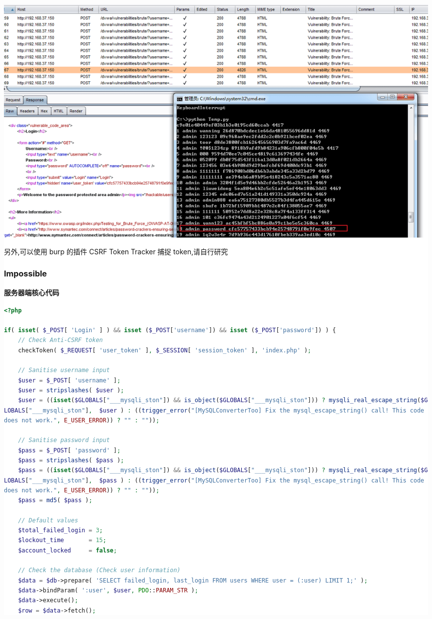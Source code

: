 ![](../../../../assets/img/安全/实验/Misc/dvwa/dvwa12.png)

另外,可以使用 burp 的插件 CSRF Token Tracker 捕捉 token,请自行研究

### Impossible

**服务器端核心代码**
```php
<?php

if( isset( $_POST[ 'Login' ] ) && isset ($_POST['username']) && isset ($_POST['password']) ) {
	// Check Anti-CSRF token
	checkToken( $_REQUEST[ 'user_token' ], $_SESSION[ 'session_token' ], 'index.php' );

	// Sanitise username input
	$user = $_POST[ 'username' ];
	$user = stripslashes( $user );
	$user = ((isset($GLOBALS["___mysqli_ston"]) && is_object($GLOBALS["___mysqli_ston"])) ? mysqli_real_escape_string($GLOBALS["___mysqli_ston"],  $user ) : ((trigger_error("[MySQLConverterToo] Fix the mysql_escape_string() call! This code does not work.", E_USER_ERROR)) ? "" : ""));

	// Sanitise password input
	$pass = $_POST[ 'password' ];
	$pass = stripslashes( $pass );
	$pass = ((isset($GLOBALS["___mysqli_ston"]) && is_object($GLOBALS["___mysqli_ston"])) ? mysqli_real_escape_string($GLOBALS["___mysqli_ston"],  $pass ) : ((trigger_error("[MySQLConverterToo] Fix the mysql_escape_string() call! This code does not work.", E_USER_ERROR)) ? "" : ""));
	$pass = md5( $pass );

	// Default values
	$total_failed_login = 3;
	$lockout_time       = 15;
	$account_locked     = false;

	// Check the database (Check user information)
	$data = $db->prepare( 'SELECT failed_login, last_login FROM users WHERE user = (:user) LIMIT 1;' );
	$data->bindParam( ':user', $user, PDO::PARAM_STR );
	$data->execute();
	$row = $data->fetch();
```